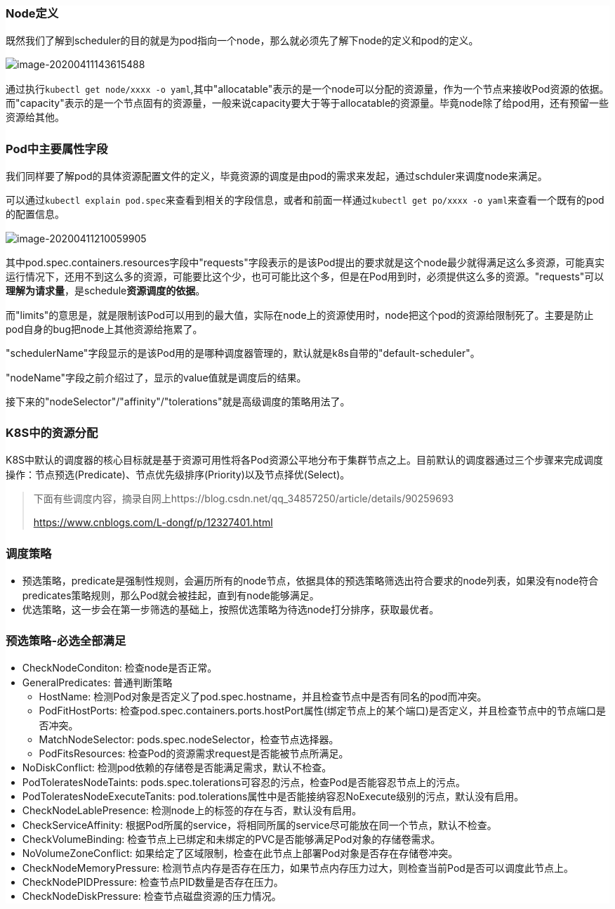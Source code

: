 

### Node定义

既然我们了解到scheduler的目的就是为pod指向一个node，那么就必须先了解下node的定义和pod的定义。

![image-20200411143615488](E:\tupian\cka_11.png)

通过执行```kubectl get node/xxxx -o yaml```,其中"allocatable"表示的是一个node可以分配的资源量，作为一个节点来接收Pod资源的依据。而"capacity"表示的是一个节点固有的资源量，一般来说capacity要大于等于allocatable的资源量。毕竟node除了给pod用，还有预留一些资源给其他。



### Pod中主要属性字段

我们同样要了解pod的具体资源配置文件的定义，毕竟资源的调度是由pod的需求来发起，通过schduler来调度node来满足。

可以通过```kubectl explain pod.spec```来查看到相关的字段信息，或者和前面一样通过```kubectl get po/xxxx -o yaml```来查看一个既有的pod的配置信息。

![image-20200411210059905](E:\tupian\cka_12.png)

其中pod.spec.containers.resources字段中"requests"字段表示的是该Pod提出的要求就是这个node最少就得满足这么多资源，可能真实运行情况下，还用不到这么多的资源，可能要比这个少，也可可能比这个多，但是在Pod用到时，必须提供这么多的资源。"requests"可以**理解为请求量**，是schedule**资源调度的依据**。

而"limits"的意思是，就是限制该Pod可以用到的最大值，实际在node上的资源使用时，node把这个pod的资源给限制死了。主要是防止pod自身的bug把node上其他资源给拖累了。

"schedulerName"字段显示的是该Pod用的是哪种调度器管理的，默认就是k8s自带的"default-scheduler"。

"nodeName"字段之前介绍过了，显示的value值就是调度后的结果。

接下来的"nodeSelector"/"affinity"/"tolerations"就是高级调度的策略用法了。



### K8S中的资源分配

K8S中默认的调度器的核心目标就是基于资源可用性将各Pod资源公平地分布于集群节点之上。目前默认的调度器通过三个步骤来完成调度操作：节点预选(Predicate)、节点优先级排序(Priority)以及节点择优(Select)。

> 下面有些调度内容，摘录自网上https://blog.csdn.net/qq_34857250/article/details/90259693
>
> https://www.cnblogs.com/L-dongf/p/12327401.html



### 调度策略

* 预选策略，predicate是强制性规则，会遍历所有的node节点，依据具体的预选策略筛选出符合要求的node列表，如果没有node符合predicates策略规则，那么Pod就会被挂起，直到有node能够满足。
* 优选策略，这一步会在第一步筛选的基础上，按照优选策略为待选node打分排序，获取最优者。



### 预选策略-必选全部满足

* CheckNodeConditon: 检查node是否正常。
* GeneralPredicates: 普通判断策略
  * HostName: 检测Pod对象是否定义了pod.spec.hostname，并且检查节点中是否有同名的pod而冲突。
  * PodFitHostPorts: 检查pod.spec.containers.ports.hostPort属性(绑定节点上的某个端口)是否定义，并且检查节点中的节点端口是否冲突。
  * MatchNodeSelector: pods.spec.nodeSelector，检查节点选择器。
  * PodFitsResources: 检查Pod的资源需求request是否能被节点所满足。
* NoDiskConflict: 检测pod依赖的存储卷是否能满足需求，默认不检查。
* PodToleratesNodeTaints: pods.spec.tolerations可容忍的污点，检查Pod是否能容忍节点上的污点。
* PodToleratesNodeExecuteTanits: pod.tolerations属性中是否能接纳容忍NoExecute级别的污点，默认没有启用。
* CheckNodeLablePresence: 检测node上的标签的存在与否，默认没有启用。
* CheckServiceAffinity: 根据Pod所属的service，将相同所属的service尽可能放在同一个节点，默认不检查。
* CheckVolumeBinding: 检查节点上已绑定和未绑定的PVC是否能够满足Pod对象的存储卷需求。
* NoVolumeZoneConflict: 如果给定了区域限制，检查在此节点上部署Pod对象是否存在存储卷冲突。
* CheckNodeMemoryPressure: 检测节点内存是否存在压力，如果节点内存压力过大，则检查当前Pod是否可以调度此节点上。
* CheckNodePIDPressure: 检查节点PID数量是否存在压力。
* CheckNodeDiskPressure: 检查节点磁盘资源的压力情况。